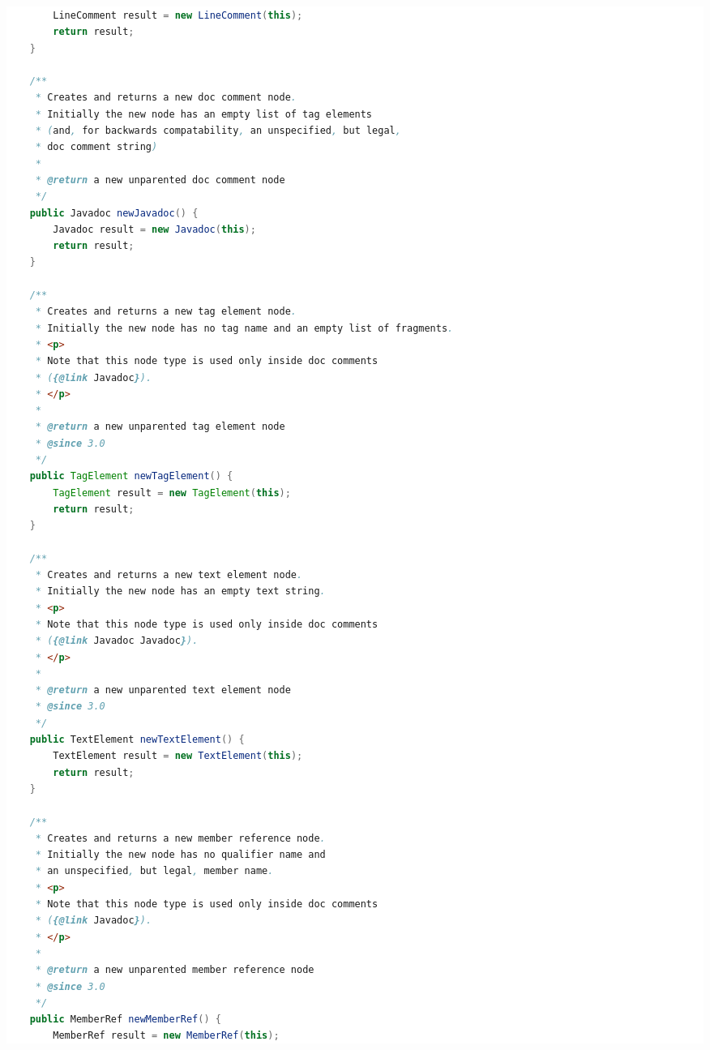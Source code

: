 ```java
		LineComment result = new LineComment(this);
		return result;
	}
	
	/**
	 * Creates and returns a new doc comment node.
	 * Initially the new node has an empty list of tag elements
	 * (and, for backwards compatability, an unspecified, but legal,
	 * doc comment string)
	 * 
	 * @return a new unparented doc comment node
	 */
	public Javadoc newJavadoc() {
		Javadoc result = new Javadoc(this);
		return result;
	}
	
	/**
	 * Creates and returns a new tag element node.
	 * Initially the new node has no tag name and an empty list of fragments.
	 * <p>
	 * Note that this node type is used only inside doc comments
	 * ({@link Javadoc}).
	 * </p>
	 * 
	 * @return a new unparented tag element node
	 * @since 3.0
	 */
	public TagElement newTagElement() {
		TagElement result = new TagElement(this);
		return result;
	}
	
	/**
	 * Creates and returns a new text element node.
	 * Initially the new node has an empty text string.
	 * <p>
	 * Note that this node type is used only inside doc comments
	 * ({@link Javadoc Javadoc}).
	 * </p>
	 * 
	 * @return a new unparented text element node
	 * @since 3.0
	 */
	public TextElement newTextElement() {
		TextElement result = new TextElement(this);
		return result;
	}
	
	/**
	 * Creates and returns a new member reference node.
	 * Initially the new node has no qualifier name and 
	 * an unspecified, but legal, member name.
	 * <p>
	 * Note that this node type is used only inside doc comments
	 * ({@link Javadoc}).
	 * </p>
	 * 
	 * @return a new unparented member reference node
	 * @since 3.0
	 */
	public MemberRef newMemberRef() {
		MemberRef result = new MemberRef(this);
```
